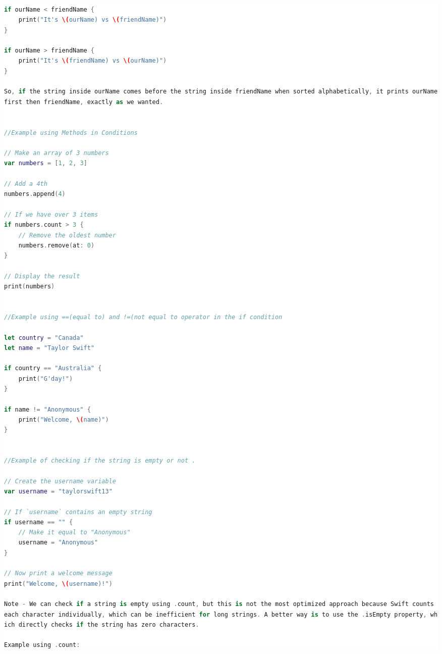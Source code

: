 ```swift
if ourName < friendName {
    print("It's \(ourName) vs \(friendName)")
}

if ourName > friendName {
    print("It's \(friendName) vs \(ourName)")
}

So, if the string inside ourName comes before the string inside friendName when sorted alphabetically, it prints ourName first then friendName, exactly as we wanted.


//Example using Methods in Conditions

// Make an array of 3 numbers
var numbers = [1, 2, 3]

// Add a 4th
numbers.append(4)

// If we have over 3 items
if numbers.count > 3 {
    // Remove the oldest number
    numbers.remove(at: 0)
}

// Display the result
print(numbers)


//Example using ==(equal to) and !=(not equal to operator in the if condition

let country = "Canada"
let name = "Taylor Swift"

if country == "Australia" {
    print("G'day!")
}

if name != "Anonymous" {
    print("Welcome, \(name)")
}


//Example of checking if the string is empty or not .

// Create the username variable
var username = "taylorswift13"

// If `username` contains an empty string
if username == "" {
    // Make it equal to "Anonymous"
    username = "Anonymous"
}

// Now print a welcome message
print("Welcome, \(username)!")

Note - We can check if a string is empty using .count, but this is not the most optimized approach because Swift counts each character individually, which can be inefficient for long strings. A better way is to use the .isEmpty property, which directly checks if the string has zero characters.

Example using .count:
```